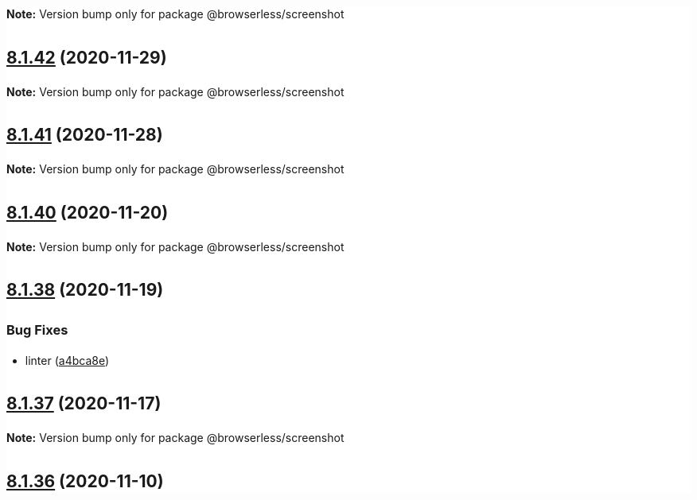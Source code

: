 **Note:** Version bump only for package @browserless/screenshot





## [8.1.42](https://github.com/microlinkhq/browserless/tree/master/packages/screenshot/compare/v8.1.41...v8.1.42) (2020-11-29)

**Note:** Version bump only for package @browserless/screenshot





## [8.1.41](https://github.com/microlinkhq/browserless/tree/master/packages/screenshot/compare/v8.1.40...v8.1.41) (2020-11-28)

**Note:** Version bump only for package @browserless/screenshot





## [8.1.40](https://github.com/microlinkhq/browserless/tree/master/packages/screenshot/compare/v8.1.39...v8.1.40) (2020-11-20)

**Note:** Version bump only for package @browserless/screenshot





## [8.1.38](https://github.com/microlinkhq/browserless/tree/master/packages/screenshot/compare/v8.1.37...v8.1.38) (2020-11-19)


### Bug Fixes

* linter ([a4bca8e](https://github.com/microlinkhq/browserless/tree/master/packages/screenshot/commit/a4bca8e52d4b6c79f6d8f9b56312b16415ac6470))





## [8.1.37](https://github.com/microlinkhq/browserless/tree/master/packages/screenshot/compare/v8.1.36...v8.1.37) (2020-11-17)

**Note:** Version bump only for package @browserless/screenshot





## [8.1.36](https://github.com/microlinkhq/browserless/tree/master/packages/screenshot/compare/v8.1.35...v8.1.36) (2020-11-10)
